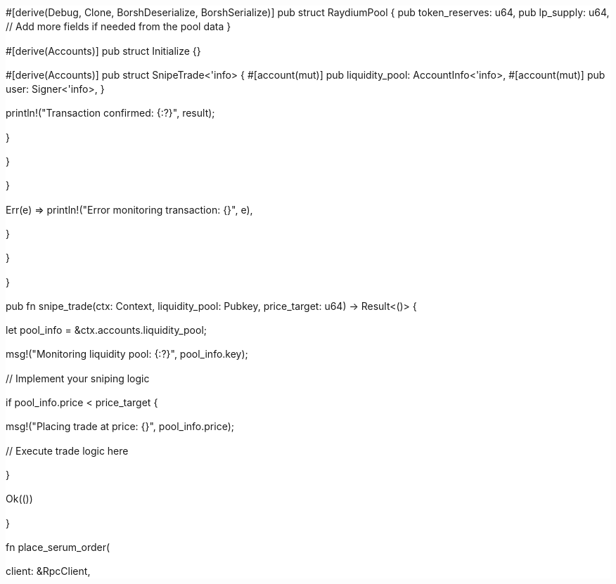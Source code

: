 #[derive(Debug, Clone, BorshDeserialize, BorshSerialize)]
pub struct RaydiumPool {
    pub token_reserves: u64,
    pub lp_supply: u64,
    // Add more fields if needed from the pool data
}

#[derive(Accounts)]
pub struct Initialize {}

#[derive(Accounts)]
pub struct SnipeTrade<'info> {
    #[account(mut)]
    pub liquidity_pool: AccountInfo<'info>,
    #[account(mut)]
    pub user: Signer<'info>,
}

println!("Transaction confirmed: {:?}", result);

}

}

}

Err(e) => println!("Error monitoring transaction: {}", e),

}

}

}

pub fn snipe_trade(ctx: Context<SnipeTrade>, liquidity_pool: Pubkey, price_target: u64) -> Result<()> {

let pool_info = &ctx.accounts.liquidity_pool;

msg!("Monitoring liquidity pool: {:?}", pool_info.key);

  

// Implement your sniping logic

if pool_info.price < price_target {

msg!("Placing trade at price: {}", pool_info.price);

// Execute trade logic here

}

  

Ok(())

}

  

fn place_serum_order(

client: &RpcClient,

